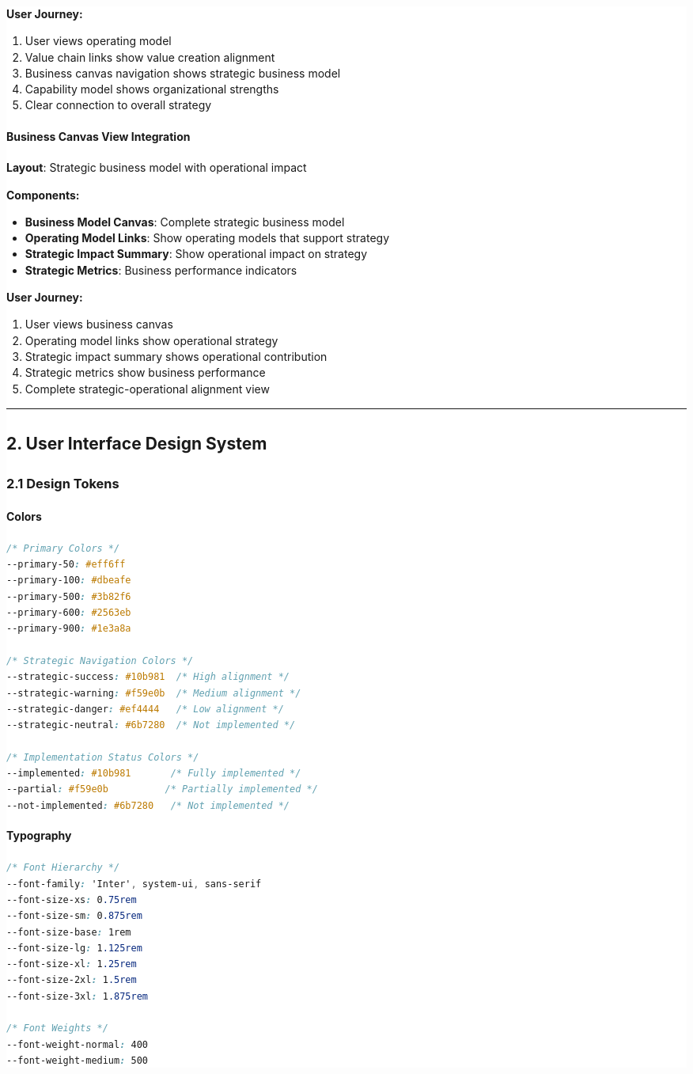 **User Journey:**
1. User views operating model
2. Value chain links show value creation alignment
3. Business canvas navigation shows strategic business model
4. Capability model shows organizational strengths
5. Clear connection to overall strategy

#### **Business Canvas View Integration**
**Layout**: Strategic business model with operational impact

**Components:**
- **Business Model Canvas**: Complete strategic business model
- **Operating Model Links**: Show operating models that support strategy
- **Strategic Impact Summary**: Show operational impact on strategy
- **Strategic Metrics**: Business performance indicators

**User Journey:**
1. User views business canvas
2. Operating model links show operational strategy
3. Strategic impact summary shows operational contribution
4. Strategic metrics show business performance
5. Complete strategic-operational alignment view

---

## 2. User Interface Design System

### 2.1 Design Tokens

#### **Colors**
```css
/* Primary Colors */
--primary-50: #eff6ff
--primary-100: #dbeafe
--primary-500: #3b82f6
--primary-600: #2563eb
--primary-900: #1e3a8a

/* Strategic Navigation Colors */
--strategic-success: #10b981  /* High alignment */
--strategic-warning: #f59e0b  /* Medium alignment */
--strategic-danger: #ef4444   /* Low alignment */
--strategic-neutral: #6b7280  /* Not implemented */

/* Implementation Status Colors */
--implemented: #10b981       /* Fully implemented */
--partial: #f59e0b          /* Partially implemented */
--not-implemented: #6b7280   /* Not implemented */
```

#### **Typography**
```css
/* Font Hierarchy */
--font-family: 'Inter', system-ui, sans-serif
--font-size-xs: 0.75rem
--font-size-sm: 0.875rem
--font-size-base: 1rem
--font-size-lg: 1.125rem
--font-size-xl: 1.25rem
--font-size-2xl: 1.5rem
--font-size-3xl: 1.875rem

/* Font Weights */
--font-weight-normal: 400
--font-weight-medium: 500
```
